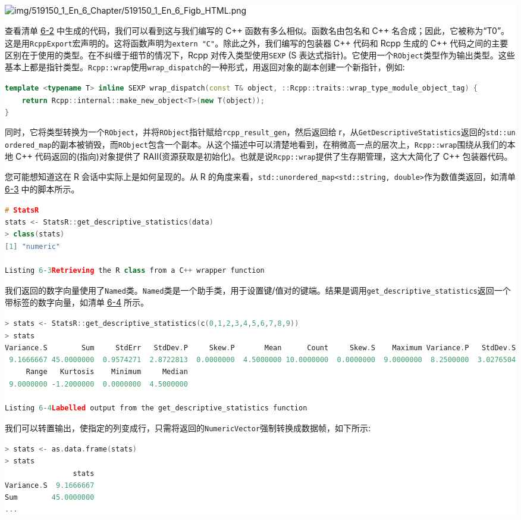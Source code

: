 ![img/519150_1_En_6_Chapter/519150_1_En_6_Figb_HTML.png](img/519150_1_En_6_Chapter/519150_1_En_6_Figb_HTML.png)

查看清单 [6-2](#PC5) 中生成的代码，我们可以看到这与我们编写的 C++ 函数有多么相似。函数名由包名和 C++ 名合成；因此，它被称为“T0”。这是用`RcppExport`宏声明的。这将函数声明为`extern "C"`。除此之外，我们编写的包装器 C++ 代码和 Rcpp 生成的 C++ 代码之间的主要区别在于使用的类型。在不纠缠于细节的情况下，Rcpp 对传入类型使用`SEXP` (S 表达式指针)。它使用一个`RObject`类型作为输出类型。这些基本上都是指针类型。`Rcpp::wrap`使用`wrap_dispatch`的一种形式，用返回对象的副本创建一个新指针，例如:

```cpp
template <typename T> inline SEXP wrap_dispatch(const T& object, ::Rcpp::traits::wrap_type_module_object_tag) {
    return Rcpp::internal::make_new_object<T>(new T(object));
}

```

同时，它将类型转换为一个`RObject`，并将`RObject`指针赋给`rcpp_result_gen`，然后返回给 r，从`GetDescriptiveStatistics`返回的`std::unordered_map`的副本被销毁，而`RObject`包含一个副本。从这个描述中可以清楚地看到，在稍微高一点的层次上，`Rcpp::wrap`围绕从我们的本地 C++ 代码返回的(指向)对象提供了 RAII(资源获取是初始化)。也就是说`Rcpp::wrap`提供了生存期管理，这大大简化了 C++ 包装器代码。

您可能想知道这在 R 会话中实际上是如何呈现的。从 R 的角度来看，`std::unordered_map<std::string, double>`作为数值类返回，如清单 [6-3](#PC7) 中的脚本所示。

```cpp
# StatsR
stats <- StatsR::get_descriptive_statistics(data)
> class(stats)
[1] "numeric"

Listing 6-3Retrieving the R class from a C++ wrapper function

```

我们返回的数字向量使用了`Named`类。`Named`类是一个助手类，用于设置键/值对的键端。结果是调用`get_descriptive_statistics`返回一个带标签的数字向量，如清单 [6-4](#PC8) 所示。

```cpp
> stats <- StatsR::get_descriptive_statistics(c(0,1,2,3,4,5,6,7,8,9))
> stats
Variance.S        Sum     StdErr   StdDev.P     Skew.P       Mean      Count     Skew.S    Maximum Variance.P   StdDev.S
 9.1666667 45.0000000  0.9574271  2.8722813  0.0000000  4.5000000 10.0000000  0.0000000  9.0000000  8.2500000  3.0276504
     Range   Kurtosis    Minimum     Median
 9.0000000 -1.2000000  0.0000000  4.5000000

Listing 6-4Labelled output from the get_descriptive_statistics function

```

我们可以转置输出，使指定的列变成行，只需将返回的`NumericVector`强制转换成数据帧，如下所示:

```cpp
> stats <- as.data.frame(stats)
> stats
                stats
Variance.S  9.1666667
Sum        45.0000000
...

```
